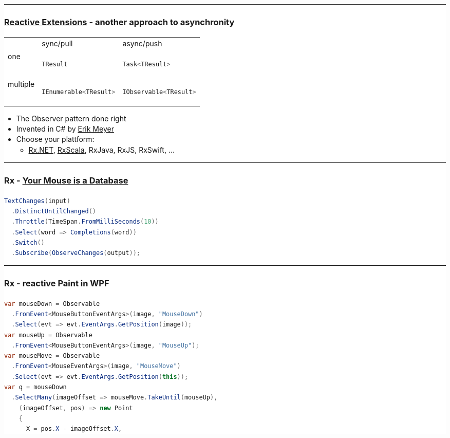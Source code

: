 ***

### [Reactive Extensions](http://reactivex.io) - another approach to asynchronity

<table>
<th><td>sync/pull</td><td>async/push</td></th>
<tr><td>one</td><td>

```cs
TResult
```

</td><td>

```cs
Task<TResult>
```

</td></tr><tr><td>multiple</td><td>

```cs
IEnumerable<TResult>
```

</td><td>

```cs
IObservable<TResult>
```

</td></tr></table>

- The Observer pattern done right
- Invented in C# by [Erik Meyer](https://twitter.com/headinthebox)
- Choose your plattform:
  + [Rx.NET](https://github.com/Reactive-Extensions/Rx.NET), [RxScala](https://github.com/ReactiveX/RxScala), RxJava, RxJS, RxSwift, ...

---

### Rx - [Your Mouse is a Database](https://queue.acm.org/detail.cfm?id=2169076)

```cs
TextChanges(input)
  .DistinctUntilChanged()
  .Throttle(TimeSpan.FromMilliSeconds(10))
  .Select(word => Completions(word))
  .Switch()
  .Subscribe(ObserveChanges(output));
```

---

### Rx - reactive Paint in WPF

```cs
var mouseDown = Observable
  .FromEvent<MouseButtonEventArgs>(image, "MouseDown")
  .Select(evt => evt.EventArgs.GetPosition(image));
var mouseUp = Observable
  .FromEvent<MouseButtonEventArgs>(image, "MouseUp");
var mouseMove = Observable
  .FromEvent<MouseEventArgs>(image, "MouseMove")
  .Select(evt => evt.EventArgs.GetPosition(this));
var q = mouseDown
  .SelectMany(imageOffset => mouseMove.TakeUntil(mouseUp),
    (imageOffset, pos) => new Point
    {
      X = pos.X - imageOffset.X,
```